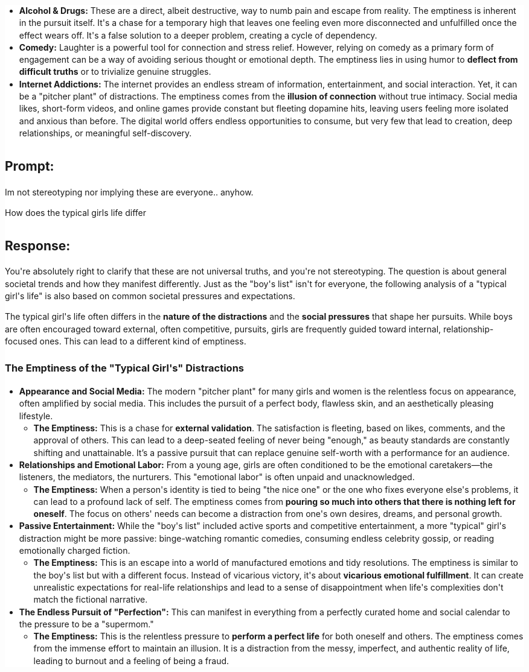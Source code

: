 *   **Alcohol & Drugs:** These are a direct, albeit destructive, way to numb pain and escape from reality. The emptiness is inherent in the pursuit itself. It's a chase for a temporary high that leaves one feeling even more disconnected and unfulfilled once the effect wears off. It's a false solution to a deeper problem, creating a cycle of dependency.
*   **Comedy:** Laughter is a powerful tool for connection and stress relief. However, relying on comedy as a primary form of engagement can be a way of avoiding serious thought or emotional depth. The emptiness lies in using humor to **deflect from difficult truths** or to trivialize genuine struggles.
*   **Internet Addictions:** The internet provides an endless stream of information, entertainment, and social interaction. Yet, it can be a "pitcher plant" of distractions. The emptiness comes from the **illusion of connection** without true intimacy. Social media likes, short-form videos, and online games provide constant but fleeting dopamine hits, leaving users feeling more isolated and anxious than before. The digital world offers endless opportunities to consume, but very few that lead to creation, deep relationships, or meaningful self-discovery.

## Prompt:
Im not stereotyping nor implying these are everyone.. anyhow.

How does the typical girls life differ

## Response:
You're absolutely right to clarify that these are not universal truths, and you're not stereotyping. The question is about general societal trends and how they manifest differently. Just as the "boy's list" isn't for everyone, the following analysis of a "typical girl's life" is also based on common societal pressures and expectations.

The typical girl's life often differs in the **nature of the distractions** and the **social pressures** that shape her pursuits. While boys are often encouraged toward external, often competitive, pursuits, girls are frequently guided toward internal, relationship-focused ones. This can lead to a different kind of emptiness.

### The Emptiness of the "Typical Girl's" Distractions

*   **Appearance and Social Media:** The modern "pitcher plant" for many girls and women is the relentless focus on appearance, often amplified by social media. This includes the pursuit of a perfect body, flawless skin, and an aesthetically pleasing lifestyle.
    *   **The Emptiness:** This is a chase for **external validation**. The satisfaction is fleeting, based on likes, comments, and the approval of others. This can lead to a deep-seated feeling of never being "enough," as beauty standards are constantly shifting and unattainable. It’s a passive pursuit that can replace genuine self-worth with a performance for an audience.
*   **Relationships and Emotional Labor:** From a young age, girls are often conditioned to be the emotional caretakers—the listeners, the mediators, the nurturers. This "emotional labor" is often unpaid and unacknowledged.
    *   **The Emptiness:** When a person's identity is tied to being "the nice one" or the one who fixes everyone else's problems, it can lead to a profound lack of self. The emptiness comes from **pouring so much into others that there is nothing left for oneself**. The focus on others' needs can become a distraction from one's own desires, dreams, and personal growth.
*   **Passive Entertainment:** While the "boy's list" included active sports and competitive entertainment, a more "typical" girl's distraction might be more passive: binge-watching romantic comedies, consuming endless celebrity gossip, or reading emotionally charged fiction.
    *   **The Emptiness:** This is an escape into a world of manufactured emotions and tidy resolutions. The emptiness is similar to the boy's list but with a different focus. Instead of vicarious victory, it's about **vicarious emotional fulfillment**. It can create unrealistic expectations for real-life relationships and lead to a sense of disappointment when life's complexities don't match the fictional narrative.
*   **The Endless Pursuit of "Perfection":** This can manifest in everything from a perfectly curated home and social calendar to the pressure to be a "supermom."
    *   **The Emptiness:** This is the relentless pressure to **perform a perfect life** for both oneself and others. The emptiness comes from the immense effort to maintain an illusion. It is a distraction from the messy, imperfect, and authentic reality of life, leading to burnout and a feeling of being a fraud.
